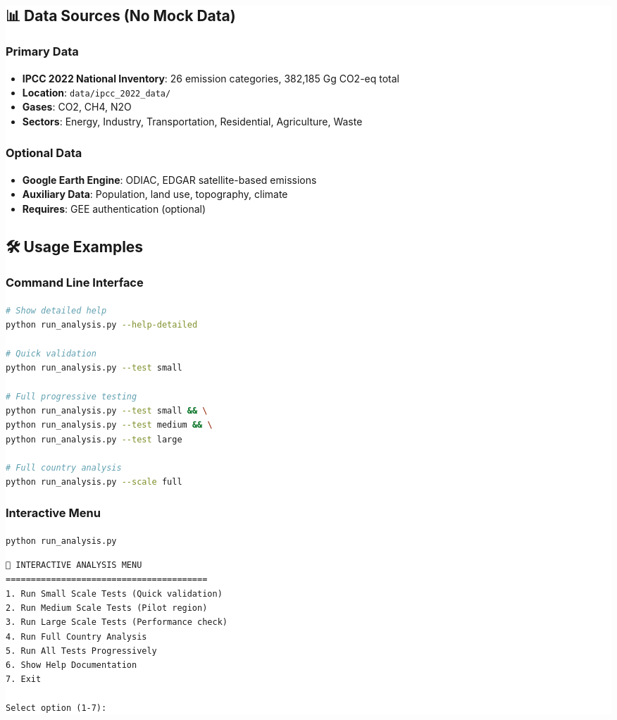 ## 📊 Data Sources (No Mock Data)

### Primary Data
- **IPCC 2022 National Inventory**: 26 emission categories, 382,185 Gg CO2-eq total
- **Location**: `data/ipcc_2022_data/`
- **Gases**: CO2, CH4, N2O
- **Sectors**: Energy, Industry, Transportation, Residential, Agriculture, Waste

### Optional Data
- **Google Earth Engine**: ODIAC, EDGAR satellite-based emissions
- **Auxiliary Data**: Population, land use, topography, climate
- **Requires**: GEE authentication (optional)

## 🛠️ Usage Examples

### Command Line Interface

```bash
# Show detailed help
python run_analysis.py --help-detailed

# Quick validation
python run_analysis.py --test small

# Full progressive testing
python run_analysis.py --test small && \
python run_analysis.py --test medium && \
python run_analysis.py --test large

# Full country analysis
python run_analysis.py --scale full
```

### Interactive Menu

```bash
python run_analysis.py
```

```
🎯 INTERACTIVE ANALYSIS MENU
========================================
1. Run Small Scale Tests (Quick validation)
2. Run Medium Scale Tests (Pilot region)  
3. Run Large Scale Tests (Performance check)
4. Run Full Country Analysis
5. Run All Tests Progressively
6. Show Help Documentation
7. Exit

Select option (1-7):
```
